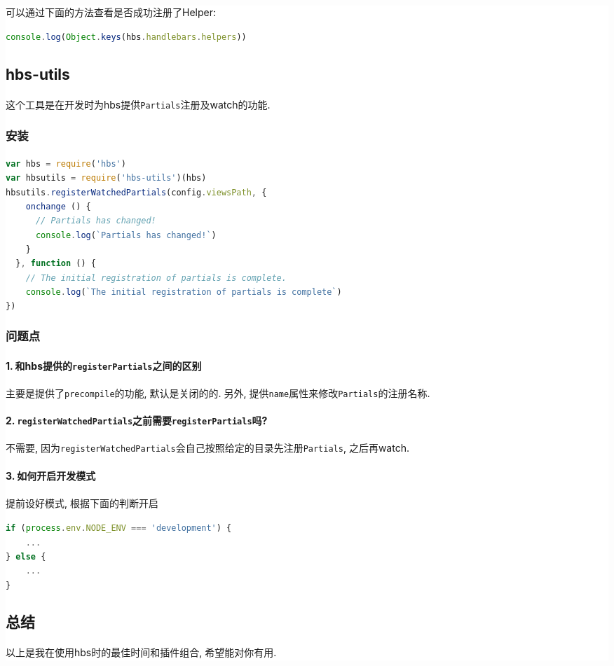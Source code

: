 可以通过下面的方法查看是否成功注册了Helper:

```js
console.log(Object.keys(hbs.handlebars.helpers))
```

## hbs-utils

这个工具是在开发时为hbs提供```Partials```注册及watch的功能. 

### 安装

```js
var hbs = require('hbs')
var hbsutils = require('hbs-utils')(hbs)
hbsutils.registerWatchedPartials(config.viewsPath, {
    onchange () {
      // Partials has changed!
      console.log(`Partials has changed!`)
    }
  }, function () {
    // The initial registration of partials is complete.
    console.log(`The initial registration of partials is complete`)
})
```

### 问题点

#### 1. 和hbs提供的```registerPartials```之间的区别

主要是提供了```precompile```的功能, 默认是关闭的的. 另外, 提供```name```属性来修改```Partials```的注册名称.


#### 2. ```registerWatchedPartials```之前需要```registerPartials```吗?

不需要, 因为```registerWatchedPartials```会自己按照给定的目录先注册```Partials```, 之后再watch. 

#### 3. 如何开启开发模式

提前设好模式, 根据下面的判断开启

```js
if (process.env.NODE_ENV === 'development') {
	...
} else {
	...
}
```

## 总结

以上是我在使用hbs时的最佳时间和插件组合, 希望能对你有用.


